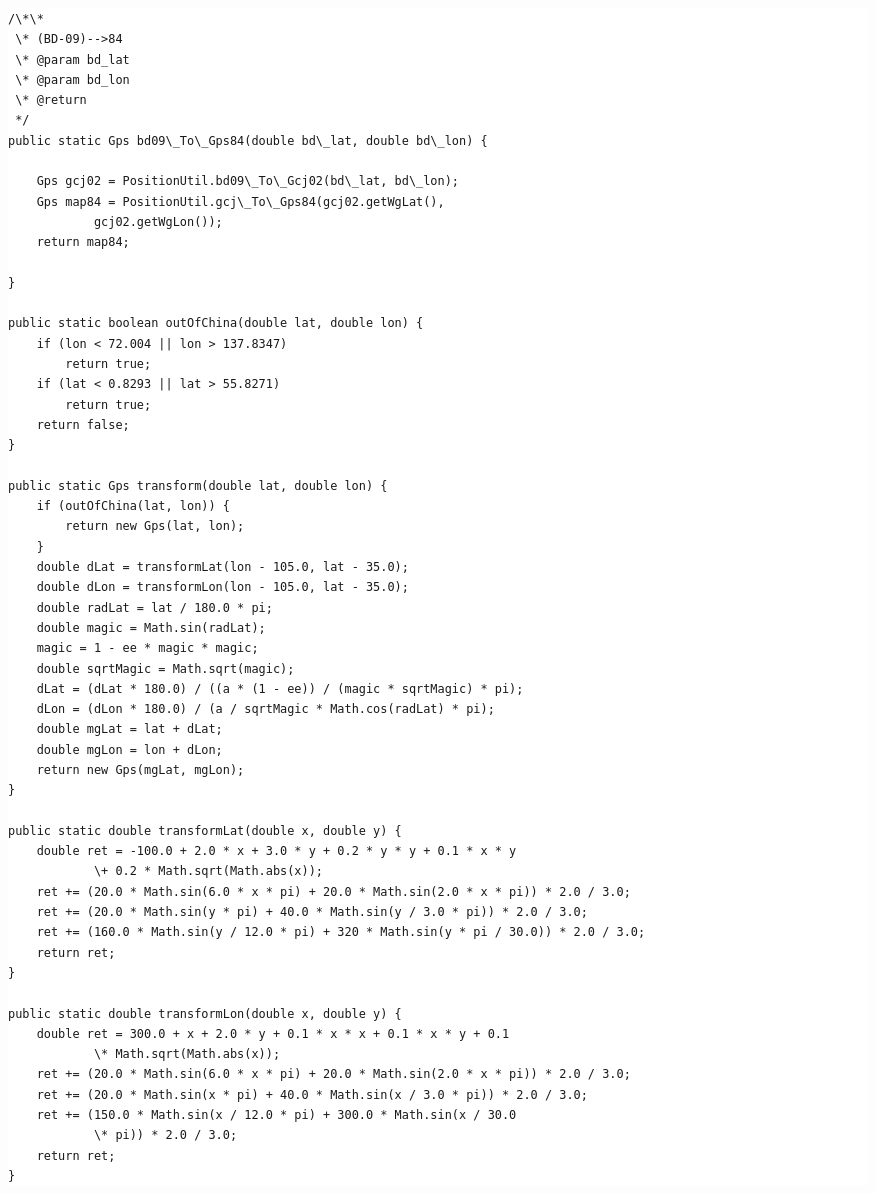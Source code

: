     /\*\*
     \* (BD-09)-->84
     \* @param bd_lat
     \* @param bd_lon
     \* @return
     */
    public static Gps bd09\_To\_Gps84(double bd\_lat, double bd\_lon) {

        Gps gcj02 = PositionUtil.bd09\_To\_Gcj02(bd\_lat, bd\_lon);
        Gps map84 = PositionUtil.gcj\_To\_Gps84(gcj02.getWgLat(),
                gcj02.getWgLon());
        return map84;

    }

    public static boolean outOfChina(double lat, double lon) {
        if (lon < 72.004 || lon > 137.8347)
            return true;
        if (lat < 0.8293 || lat > 55.8271)
            return true;
        return false;
    }

    public static Gps transform(double lat, double lon) {
        if (outOfChina(lat, lon)) {
            return new Gps(lat, lon);
        }
        double dLat = transformLat(lon - 105.0, lat - 35.0);
        double dLon = transformLon(lon - 105.0, lat - 35.0);
        double radLat = lat / 180.0 * pi;
        double magic = Math.sin(radLat);
        magic = 1 - ee * magic * magic;
        double sqrtMagic = Math.sqrt(magic);
        dLat = (dLat * 180.0) / ((a * (1 - ee)) / (magic * sqrtMagic) * pi);
        dLon = (dLon * 180.0) / (a / sqrtMagic * Math.cos(radLat) * pi);
        double mgLat = lat + dLat;
        double mgLon = lon + dLon;
        return new Gps(mgLat, mgLon);
    }

    public static double transformLat(double x, double y) {
        double ret = -100.0 + 2.0 * x + 3.0 * y + 0.2 * y * y + 0.1 * x * y
                \+ 0.2 * Math.sqrt(Math.abs(x));
        ret += (20.0 * Math.sin(6.0 * x * pi) + 20.0 * Math.sin(2.0 * x * pi)) * 2.0 / 3.0;
        ret += (20.0 * Math.sin(y * pi) + 40.0 * Math.sin(y / 3.0 * pi)) * 2.0 / 3.0;
        ret += (160.0 * Math.sin(y / 12.0 * pi) + 320 * Math.sin(y * pi / 30.0)) * 2.0 / 3.0;
        return ret;
    }

    public static double transformLon(double x, double y) {
        double ret = 300.0 + x + 2.0 * y + 0.1 * x * x + 0.1 * x * y + 0.1
                \* Math.sqrt(Math.abs(x));
        ret += (20.0 * Math.sin(6.0 * x * pi) + 20.0 * Math.sin(2.0 * x * pi)) * 2.0 / 3.0;
        ret += (20.0 * Math.sin(x * pi) + 40.0 * Math.sin(x / 3.0 * pi)) * 2.0 / 3.0;
        ret += (150.0 * Math.sin(x / 12.0 * pi) + 300.0 * Math.sin(x / 30.0
                \* pi)) * 2.0 / 3.0;
        return ret;
    }

